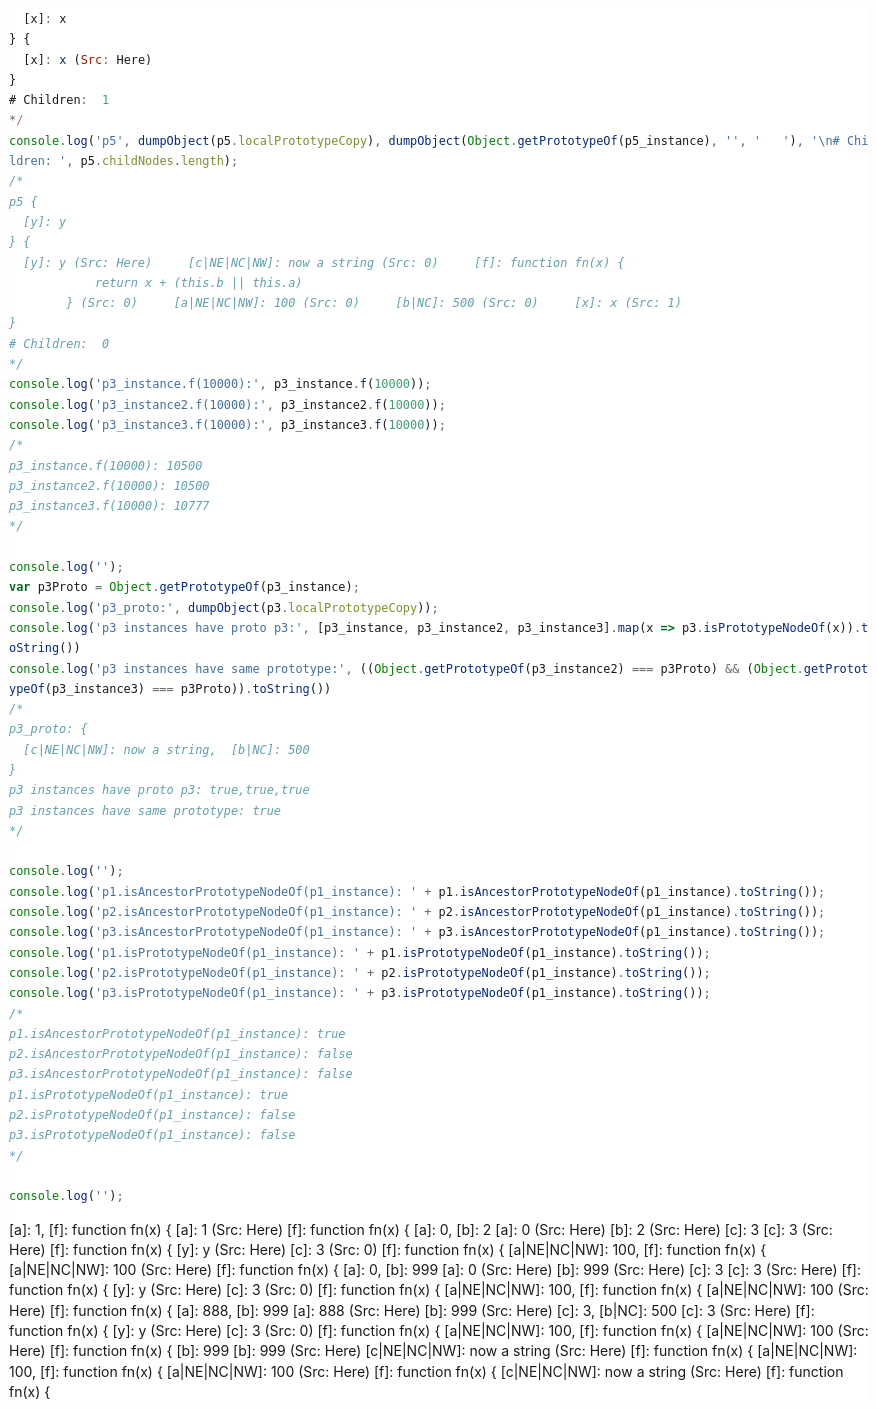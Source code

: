 ```javascript
  [x]: x
} {
  [x]: x (Src: Here)
} 
# Children:  1
*/
console.log('p5', dumpObject(p5.localPrototypeCopy), dumpObject(Object.getPrototypeOf(p5_instance), '', '   '), '\n# Children: ', p5.childNodes.length);
/*
p5 {
  [y]: y
} {
  [y]: y (Src: Here)     [c|NE|NC|NW]: now a string (Src: 0)     [f]: function fn(x) {
            return x + (this.b || this.a)
        } (Src: 0)     [a|NE|NC|NW]: 100 (Src: 0)     [b|NC]: 500 (Src: 0)     [x]: x (Src: 1)
} 
# Children:  0
*/
console.log('p3_instance.f(10000):', p3_instance.f(10000));
console.log('p3_instance2.f(10000):', p3_instance2.f(10000));
console.log('p3_instance3.f(10000):', p3_instance3.f(10000));
/*
p3_instance.f(10000): 10500
p3_instance2.f(10000): 10500
p3_instance3.f(10000): 10777
*/

console.log('');
var p3Proto = Object.getPrototypeOf(p3_instance);
console.log('p3_proto:', dumpObject(p3.localPrototypeCopy));
console.log('p3 instances have proto p3:', [p3_instance, p3_instance2, p3_instance3].map(x => p3.isPrototypeNodeOf(x)).toString())
console.log('p3 instances have same prototype:', ((Object.getPrototypeOf(p3_instance2) === p3Proto) && (Object.getPrototypeOf(p3_instance3) === p3Proto)).toString())
/*
p3_proto: {
  [c|NE|NC|NW]: now a string,  [b|NC]: 500
}
p3 instances have proto p3: true,true,true
p3 instances have same prototype: true
*/

console.log('');
console.log('p1.isAncestorPrototypeNodeOf(p1_instance): ' + p1.isAncestorPrototypeNodeOf(p1_instance).toString());
console.log('p2.isAncestorPrototypeNodeOf(p1_instance): ' + p2.isAncestorPrototypeNodeOf(p1_instance).toString());
console.log('p3.isAncestorPrototypeNodeOf(p1_instance): ' + p3.isAncestorPrototypeNodeOf(p1_instance).toString());
console.log('p1.isPrototypeNodeOf(p1_instance): ' + p1.isPrototypeNodeOf(p1_instance).toString());
console.log('p2.isPrototypeNodeOf(p1_instance): ' + p2.isPrototypeNodeOf(p1_instance).toString());
console.log('p3.isPrototypeNodeOf(p1_instance): ' + p3.isPrototypeNodeOf(p1_instance).toString());
/*
p1.isAncestorPrototypeNodeOf(p1_instance): true
p2.isAncestorPrototypeNodeOf(p1_instance): false
p3.isAncestorPrototypeNodeOf(p1_instance): false
p1.isPrototypeNodeOf(p1_instance): true
p2.isPrototypeNodeOf(p1_instance): false
p3.isPrototypeNodeOf(p1_instance): false
*/

console.log('');
```

  [a]: 1,  [f]: function fn(x) {
  [a]: 1 (Src: Here)     [f]: function fn(x) {
  [a]: 0,  [b]: 2
  [a]: 0 (Src: Here)     [b]: 2 (Src: Here)
  [c]: 3
  [c]: 3 (Src: Here)     [f]: function fn(x) {
  [y]: y (Src: Here)     [c]: 3 (Src: 0)     [f]: function fn(x) {
  [a|NE|NC|NW]: 100,  [f]: function fn(x) {
  [a|NE|NC|NW]: 100 (Src: Here)     [f]: function fn(x) {
  [a]: 0,  [b]: 999
  [a]: 0 (Src: Here)     [b]: 999 (Src: Here)
  [c]: 3
  [c]: 3 (Src: Here)     [f]: function fn(x) {
  [y]: y (Src: Here)     [c]: 3 (Src: 0)     [f]: function fn(x) {
  [a|NE|NC|NW]: 100,  [f]: function fn(x) {
  [a|NE|NC|NW]: 100 (Src: Here)     [f]: function fn(x) {
  [a]: 888,  [b]: 999
  [a]: 888 (Src: Here)     [b]: 999 (Src: Here)
  [c]: 3,  [b|NC]: 500
  [c]: 3 (Src: Here)     [f]: function fn(x) {
  [y]: y (Src: Here)     [c]: 3 (Src: 0)     [f]: function fn(x) {
  [a|NE|NC|NW]: 100,  [f]: function fn(x) {
  [a|NE|NC|NW]: 100 (Src: Here)     [f]: function fn(x) {
  [b]: 999
  [b]: 999 (Src: Here)
  [c|NE|NC|NW]: now a string (Src: Here)     [f]: function fn(x) {
  [a|NE|NC|NW]: 100,  [f]: function fn(x) {
  [a|NE|NC|NW]: 100 (Src: Here)     [f]: function fn(x) {
  [c|NE|NC|NW]: now a string (Src: Here)     [f]: function fn(x) {